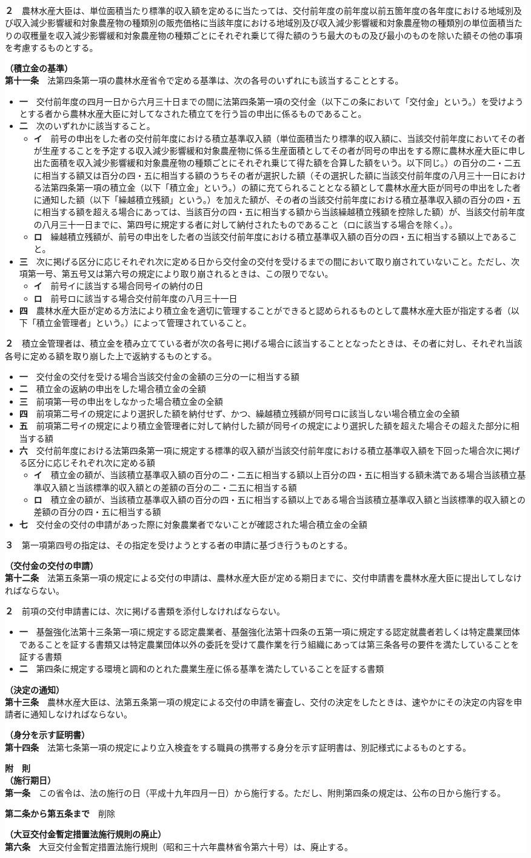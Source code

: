 **２**　農林水産大臣は、単位面積当たり標準的収入額を定めるに当たっては、交付前年度の前年度以前五箇年度の各年度における地域別及び収入減少影響緩和対象農産物の種類別の販売価格に当該年度における地域別及び収入減少影響緩和対象農産物の種類別の単位面積当たりの収穫量を収入減少影響緩和対象農産物の種類ごとにそれぞれ乗じて得た額のうち最大のもの及び最小のものを除いた額その他の事項を考慮するものとする。  
  
**（積立金の基準）**  
**第十一条**　法第四条第一項の農林水産省令で定める基準は、次の各号のいずれにも該当することとする。  
* **一**　交付前年度の四月一日から六月三十日までの間に法第四条第一項の交付金（以下この条において「交付金」という。）を受けようとする者から農林水産大臣に対してなされた積立てを行う旨の申出に係るものであること。  
* **二**　次のいずれかに該当すること。  
	* **イ**　前号の申出をした者の交付前年度における積立基準収入額（単位面積当たり標準的収入額に、当該交付前年度においてその者が生産することを予定する収入減少影響緩和対象農産物に係る生産面積としてその者が同号の申出をする際に農林水産大臣に申し出た面積を収入減少影響緩和対象農産物の種類ごとにそれぞれ乗じて得た額を合算した額をいう。以下同じ。）の百分の二・二五に相当する額又は百分の四・五に相当する額のうちその者が選択した額（その選択した額に当該交付前年度の八月三十一日における法第四条第一項の積立金（以下「積立金」という。）の額に充てられることとなる額として農林水産大臣が同号の申出をした者に通知した額（以下「繰越積立残額」という。）を加えた額が、その者の当該交付前年度における積立基準収入額の百分の四・五に相当する額を超える場合にあっては、当該百分の四・五に相当する額から当該繰越積立残額を控除した額）が、当該交付前年度の八月三十一日までに、第四号に規定する者に対して納付されたものであること（ロに該当する場合を除く。）。  
	* **ロ**　繰越積立残額が、前号の申出をした者の当該交付前年度における積立基準収入額の百分の四・五に相当する額以上であること。  
* **三**　次に掲げる区分に応じそれぞれ次に定める日から交付金の交付を受けるまでの間において取り崩されていないこと。ただし、次項第一号、第五号又は第六号の規定により取り崩されるときは、この限りでない。  
	* **イ**　前号イに該当する場合同号イの納付の日  
	* **ロ**　前号ロに該当する場合交付前年度の八月三十一日  
* **四**　農林水産大臣が定める方法により積立金を適切に管理することができると認められるものとして農林水産大臣が指定する者（以下「積立金管理者」という。）によって管理されていること。  
  
**２**　積立金管理者は、積立金を積み立てている者が次の各号に掲げる場合に該当することとなったときは、その者に対し、それぞれ当該各号に定める額を取り崩した上で返納するものとする。  
* **一**　交付金の交付を受ける場合当該交付金の金額の三分の一に相当する額  
* **二**　積立金の返納の申出をした場合積立金の全額  
* **三**　前項第一号の申出をしなかった場合積立金の全額  
* **四**　前項第二号イの規定により選択した額を納付せず、かつ、繰越積立残額が同号ロに該当しない場合積立金の全額  
* **五**　前項第二号イの規定により積立金管理者に対して納付した額が同号イの規定により選択した額を超えた場合その超えた部分に相当する額  
* **六**　交付前年度における法第四条第一項に規定する標準的収入額が当該交付前年度における積立基準収入額を下回った場合次に掲げる区分に応じそれぞれ次に定める額  
	* **イ**　積立金の額が、当該積立基準収入額の百分の二・二五に相当する額以上百分の四・五に相当する額未満である場合当該積立基準収入額と当該標準的収入額との差額の百分の二・二五に相当する額  
	* **ロ**　積立金の額が、当該積立基準収入額の百分の四・五に相当する額以上である場合当該積立基準収入額と当該標準的収入額との差額の百分の四・五に相当する額  
* **七**　交付金の交付の申請があった際に対象農業者でないことが確認された場合積立金の全額  
  
**３**　第一項第四号の指定は、その指定を受けようとする者の申請に基づき行うものとする。  
  
**（交付金の交付の申請）**  
**第十二条**　法第五条第一項の規定による交付の申請は、農林水産大臣が定める期日までに、交付申請書を農林水産大臣に提出してしなければならない。  
  
**２**　前項の交付申請書には、次に掲げる書類を添付しなければならない。  
* **一**　基盤強化法第十三条第一項に規定する認定農業者、基盤強化法第十四条の五第一項に規定する認定就農者若しくは特定農業団体であることを証する書類又は特定農業団体以外の委託を受けて農作業を行う組織にあっては第三条各号の要件を満たしていることを証する書類  
* **二**　第四条に規定する環境と調和のとれた農業生産に係る基準を満たしていることを証する書類  
  
**（決定の通知）**  
**第十三条**　農林水産大臣は、法第五条第一項の規定による交付の申請を審査し、交付の決定をしたときは、速やかにその決定の内容を申請者に通知しなければならない。  
  
**（身分を示す証明書）**  
**第十四条**　法第七条第一項の規定により立入検査をする職員の携帯する身分を示す証明書は、別記様式によるものとする。  
  
**附　則**  
**（施行期日）**  
**第一条**　この省令は、法の施行の日（平成十九年四月一日）から施行する。ただし、附則第四条の規定は、公布の日から施行する。  
  
**第二条から第五条まで**　削除  
  
**（大豆交付金暫定措置法施行規則の廃止）**  
**第六条**　大豆交付金暫定措置法施行規則（昭和三十六年農林省令第六十号）は、廃止する。  
  